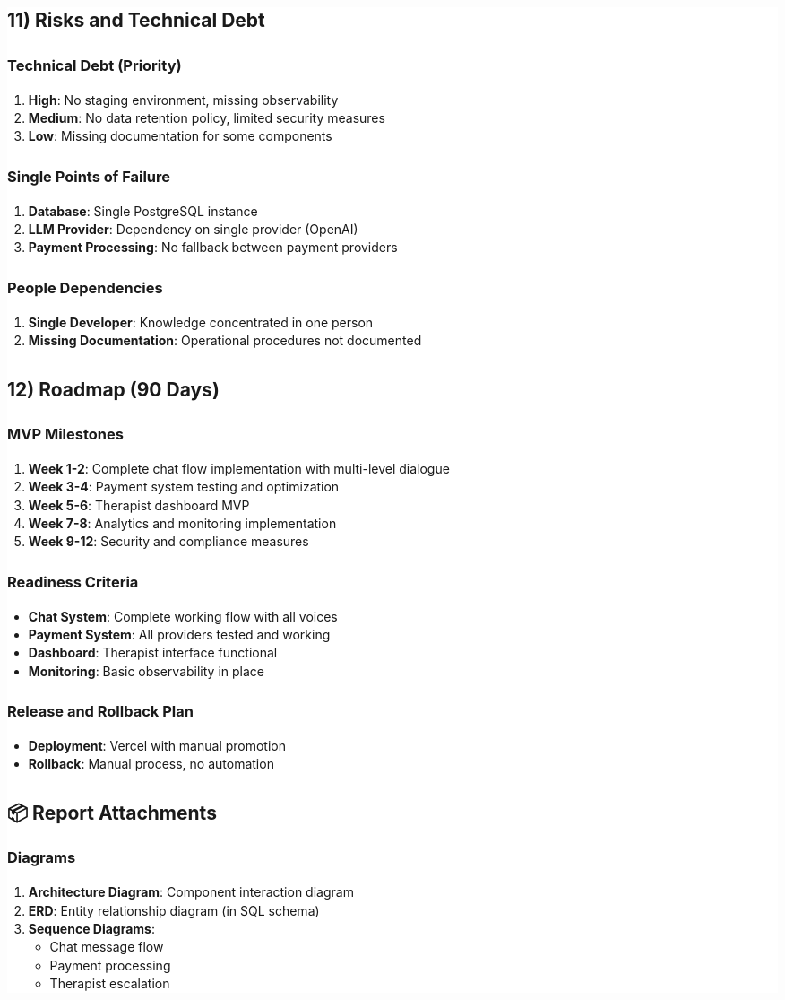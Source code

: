 ## 11) Risks and Technical Debt

### Technical Debt (Priority)

1. **High**: No staging environment, missing observability
2. **Medium**: No data retention policy, limited security measures
3. **Low**: Missing documentation for some components

### Single Points of Failure

1. **Database**: Single PostgreSQL instance
2. **LLM Provider**: Dependency on single provider (OpenAI)
3. **Payment Processing**: No fallback between payment providers

### People Dependencies

1. **Single Developer**: Knowledge concentrated in one person
2. **Missing Documentation**: Operational procedures not documented

## 12) Roadmap (90 Days)

### MVP Milestones

1. **Week 1-2**: Complete chat flow implementation with multi-level dialogue
2. **Week 3-4**: Payment system testing and optimization
3. **Week 5-6**: Therapist dashboard MVP
4. **Week 7-8**: Analytics and monitoring implementation
5. **Week 9-12**: Security and compliance measures

### Readiness Criteria

- **Chat System**: Complete working flow with all voices
- **Payment System**: All providers tested and working
- **Dashboard**: Therapist interface functional
- **Monitoring**: Basic observability in place

### Release and Rollback Plan

- **Deployment**: Vercel with manual promotion
- **Rollback**: Manual process, no automation

## 📦 Report Attachments

### Diagrams

1. **Architecture Diagram**: Component interaction diagram
2. **ERD**: Entity relationship diagram (in SQL schema)
3. **Sequence Diagrams**:
   - Chat message flow
   - Payment processing
   - Therapist escalation
